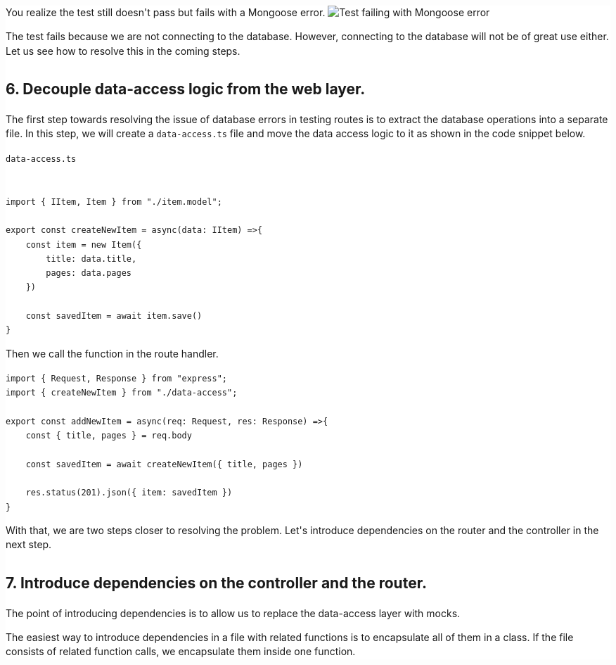 You realize the test still doesn't pass but fails with a Mongoose error. 
![Test failing with Mongoose error](https://dev-to-uploads.s3.amazonaws.com/uploads/articles/8q00cv1lo0er288aaghs.png)

The test fails because we are not connecting to the database. However, connecting to the database will not be of great use either. Let us see how to resolve this in the coming steps.

## 6. Decouple data-access logic from the web layer.
The first step towards resolving the issue of database errors in testing routes is to extract the database operations into a separate file. In this step, we will create a `data-access.ts` file and move the data access logic to it as shown in the code snippet below.

```
data-access.ts


import { IItem, Item } from "./item.model";

export const createNewItem = async(data: IItem) =>{
    const item = new Item({
        title: data.title, 
        pages: data.pages
    })

    const savedItem = await item.save()
}
```

Then we call the function in the route handler.

```
import { Request, Response } from "express";
import { createNewItem } from "./data-access";

export const addNewItem = async(req: Request, res: Response) =>{
    const { title, pages } = req.body

    const savedItem = await createNewItem({ title, pages })

    res.status(201).json({ item: savedItem })
}
```

With that, we are two steps closer to resolving the problem. Let's introduce dependencies on the router and the controller in the next step.

## 7. Introduce dependencies on the controller and the router.
The point of introducing dependencies is to allow us to replace the data-access layer with mocks. 

The easiest way to introduce dependencies in a file with related functions is to encapsulate all of them in a class. If the file consists of related function calls, we encapsulate them inside one function.
